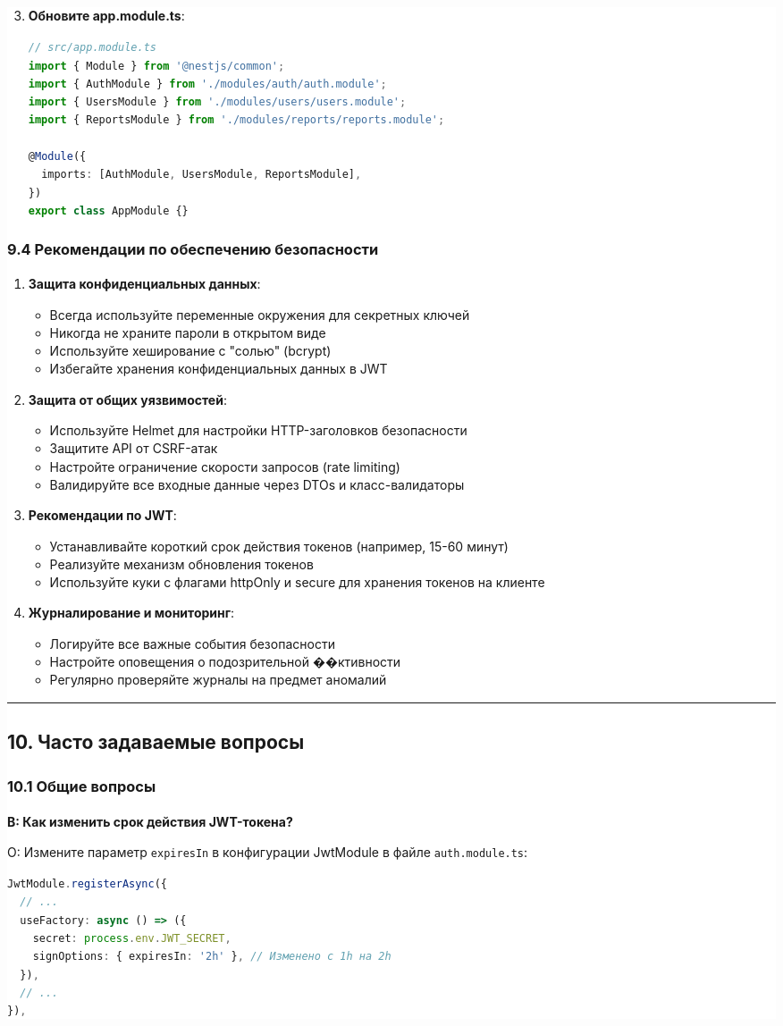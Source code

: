 3. **Обновите app.module.ts**:
   ```typescript
   // src/app.module.ts
   import { Module } from '@nestjs/common';
   import { AuthModule } from './modules/auth/auth.module';
   import { UsersModule } from './modules/users/users.module';
   import { ReportsModule } from './modules/reports/reports.module';

   @Module({
     imports: [AuthModule, UsersModule, ReportsModule],
   })
   export class AppModule {}
   ```

### 9.4 Рекомендации по обеспечению безопасности

1. **Защита конфиденциальных данных**:
   - Всегда используйте переменные окружения для секретных ключей
   - Никогда не храните пароли в открытом виде
   - Используйте хеширование с "солью" (bcrypt)
   - Избегайте хранения конфиденциальных данных в JWT

2. **Защита от общих уязвимостей**:
   - Используйте Helmet для настройки HTTP-заголовков безопасности
   - Защитите API от CSRF-атак
   - Настройте ограничение скорости запросов (rate limiting)
   - Валидируйте все входные данные через DTOs и класс-валидаторы

3. **Рекомендации по JWT**:
   - Устанавливайте короткий срок действия токенов (например, 15-60 минут)
   - Реализуйте механизм обновления токенов
   - Используйте куки с флагами httpOnly и secure для хранения токенов на клиенте

4. **Журналирование и мониторинг**:
   - Логируйте все важные события безопасности
   - Настройте оповещения о подозрительной ��ктивности
   - Регулярно проверяйте журналы на предмет аномалий

---

## 10. Часто задаваемые вопросы

### 10.1 Общие вопросы

**В: Как изменить срок действия JWT-токена?**

О: Измените параметр `expiresIn` в конфигурации JwtModule в файле `auth.module.ts`:
```typescript
JwtModule.registerAsync({
  // ...
  useFactory: async () => ({
    secret: process.env.JWT_SECRET,
    signOptions: { expiresIn: '2h' }, // Изменено с 1h на 2h
  }),
  // ...
}),
```
